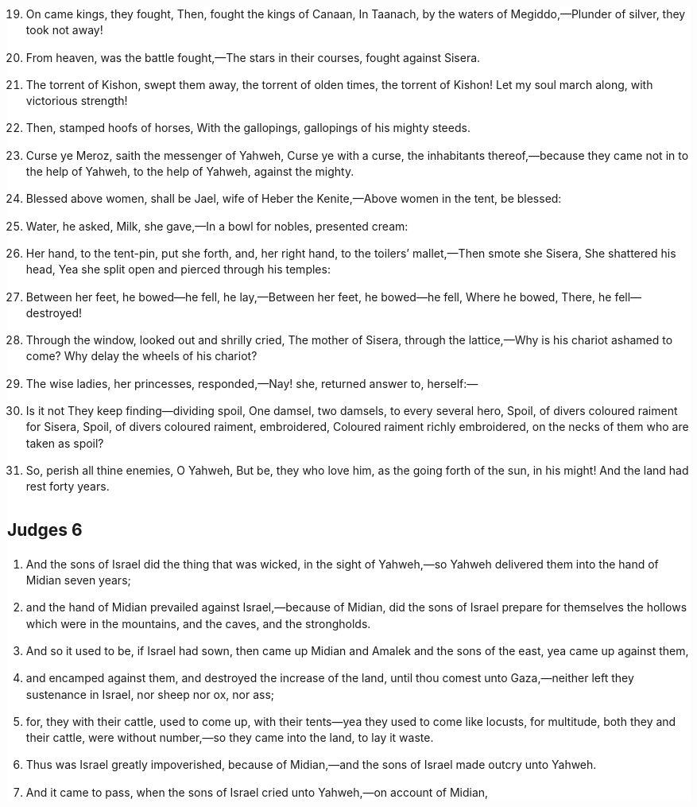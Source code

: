19. On came kings, they fought, Then, fought the kings of Canaan, In Taanach, by the waters of Megiddo,—Plunder of silver, they took not away!

20. From heaven, was the battle fought,—The stars in their courses, fought against Sisera.

21. The torrent of Kishon, swept them away, the torrent of olden times, the torrent of Kishon! Let my soul march along, with victorious strength!

22. Then, stamped hoofs of horses, With the gallopings, gallopings of his mighty steeds.

23. Curse ye Meroz, saith the messenger of Yahweh, Curse ye with a curse, the inhabitants thereof,—because they came not in to the help of Yahweh, to the help of Yahweh, against the mighty. 

24.  Blessed above women, shall be Jael, wife of Heber the Kenite,—Above women in the tent, be blessed:

25. Water, he asked, Milk, she gave,—In a bowl for nobles, presented cream:

26. Her hand, to the tent-pin, put she forth, and, her right hand, to the toilers’ mallet,—Then smote she Sisera, She shattered his head, Yea she split open and pierced through his temples:

27. Between her feet, he bowed—he fell, he lay,—Between her feet, he bowed—he fell, Where he bowed, There, he fell—destroyed!

28. Through the window, looked out and shrilly cried, The mother of Sisera, through the lattice,—Why is his chariot ashamed to come? Why delay the wheels of his chariot?

29. The wise ladies, her princesses, responded,—Nay! she, returned answer to, herself:—

30. Is it not They keep finding—dividing spoil, One damsel, two damsels, to every several hero, Spoil, of divers coloured raiment for Sisera, Spoil, of divers coloured raiment, embroidered, Coloured raiment richly embroidered, on the necks of them who are taken as spoil?

31. So, perish all thine enemies, O Yahweh, But be, they who love him, as the going forth of the sun, in his might! And the land had rest forty years.  

## Judges 6

1. And the sons of Israel did the thing that was wicked, in the sight of Yahweh,—so Yahweh delivered them into the hand of Midian seven years;

2. and the hand of Midian prevailed against Israel,—because of Midian, did the sons of Israel prepare for themselves the hollows which were in the mountains, and the caves, and the strongholds.

3. And so it used to be, if Israel had sown, then came up Midian and Amalek and the sons of the east, yea came up against them,

4. and encamped against them, and destroyed the increase of the land, until thou comest unto Gaza,—neither left they sustenance in Israel, nor sheep nor ox, nor ass;

5. for, they with their cattle, used to come up, with their tents—yea they used to come like locusts, for multitude, both they and their cattle, were without number,—so they came into the land, to lay it waste.

6. Thus was Israel greatly impoverished, because of Midian,—and the sons of Israel made outcry unto Yahweh. 

7.  And it came to pass, when the sons of Israel cried unto Yahweh,—on account of Midian,
